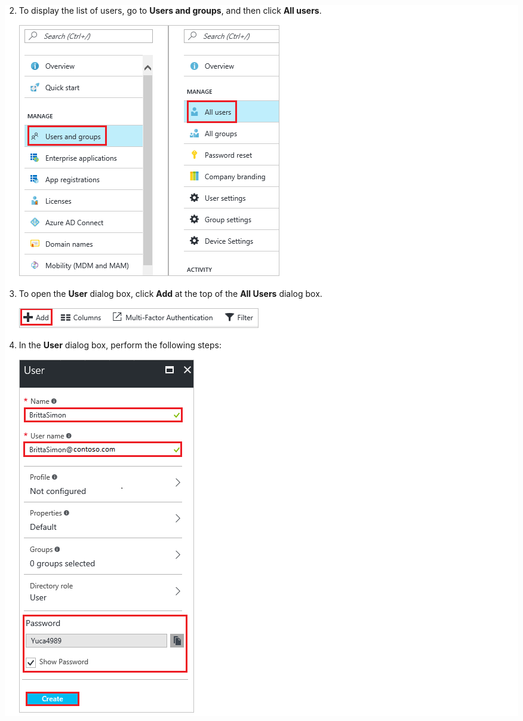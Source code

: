 2. To display the list of users, go to **Users and groups**, and then click **All users**.

    ![The "Users and groups" and "All users" links](./media/manabipocket-tutorial/create_aaduser_02.png)

3. To open the **User** dialog box, click **Add** at the top of the **All Users** dialog box.

    ![The Add button](./media/manabipocket-tutorial/create_aaduser_03.png)

4. In the **User** dialog box, perform the following steps:

    ![The User dialog box](./media/manabipocket-tutorial/create_aaduser_04.png)
